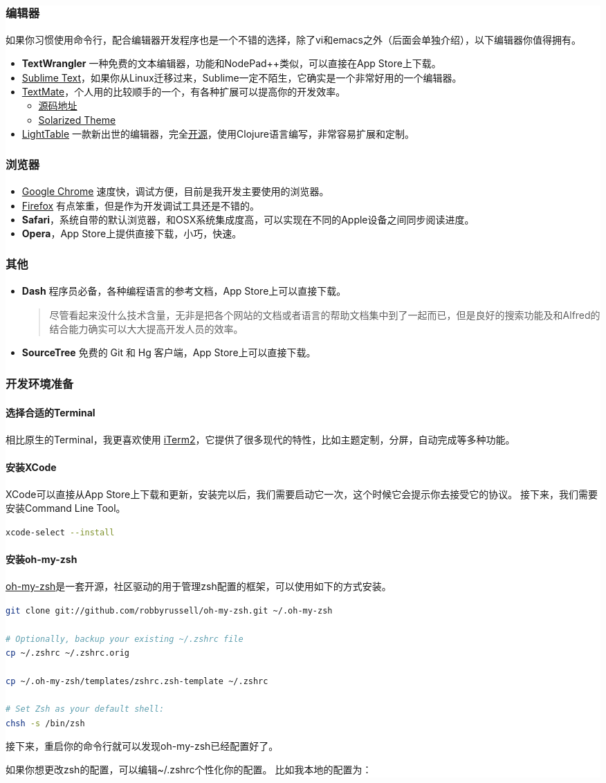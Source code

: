### 编辑器
如果你习惯使用命令行，配合编辑器开发程序也是一个不错的选择，除了vi和emacs之外（后面会单独介绍），以下编辑器你值得拥有。

* **TextWrangler** 一种免费的文本编辑器，功能和NodePad++类似，可以直接在App Store上下载。
* [Sublime Text][sublime]，如果你从Linux迁移过来，Sublime一定不陌生，它确实是一个非常好用的一个编辑器。
* [TextMate][macromates]，个人用的比较顺手的一个，有各种扩展可以提高你的开发效率。
     * [源码地址][textmate]
     * [Solarized Theme][textmate-solarized]
* [LightTable][lighttable] 一款新出世的编辑器，完全[开源][lighttablesrc]，使用Clojure语言编写，非常容易扩展和定制。

### 浏览器
* [Google Chrome][chrome] 速度快，调试方便，目前是我开发主要使用的浏览器。
* [Firefox][firefox] 有点笨重，但是作为开发调试工具还是不错的。
* **Safari**，系统自带的默认浏览器，和OSX系统集成度高，可以实现在不同的Apple设备之间同步阅读进度。
* **Opera**，App Store上提供直接下载，小巧，快速。

### 其他
* **Dash** 程序员必备，各种编程语言的参考文档，App Store上可以直接下载。

    > 尽管看起来没什么技术含量，无非是把各个网站的文档或者语言的帮助文档集中到了一起而已，但是良好的搜索功能及和Alfred的结合能力确实可以大大提高开发人员的效率。
* **SourceTree** 免费的 Git 和 Hg 客户端，App Store上可以直接下载。

### 开发环境准备

#### 选择合适的Terminal
相比原生的Terminal，我更喜欢使用 [iTerm2][iterm2]，它提供了很多现代的特性，比如主题定制，分屏，自动完成等多种功能。

#### 安装XCode
XCode可以直接从App Store上下载和更新，安装完以后，我们需要启动它一次，这个时候它会提示你去接受它的协议。 接下来，我们需要安装Command Line Tool。

~~~sh
xcode-select --install
~~~

#### 安装oh-my-zsh
[oh-my-zsh][oh-my-zsh]是一套开源，社区驱动的用于管理zsh配置的框架，可以使用如下的方式安装。

~~~sh
git clone git://github.com/robbyrussell/oh-my-zsh.git ~/.oh-my-zsh

# Optionally, backup your existing ~/.zshrc file
cp ~/.zshrc ~/.zshrc.orig

cp ~/.oh-my-zsh/templates/zshrc.zsh-template ~/.zshrc

# Set Zsh as your default shell:
chsh -s /bin/zsh
~~~
接下来，重启你的命令行就可以发现oh-my-zsh已经配置好了。

如果你想更改zsh的配置，可以编辑~/.zshrc个性化你的配置。
比如我本地的配置为：


[alfred]: http://www.alfredapp.com/ "Alfred"
[flashlight]: https://github.com/nate-parrott/Flashlight "Flashlight"
[photoshop]: http://www.adobe.com/cn/products/photoshop.html "Adobe Photoshop CS6"
[orgmode]: http://orgmode.org/ "Org mode"
[parallels]: http://www.parallels.com/cn/products/desktop/ "Parallels Desktop"
[virtualbox]: https://www.virtualbox.org/wiki/Downloads "VirtualBox"
[axure]: http://www.axure.com/ "Axure RP"
[xmind]: http://www.xmind.net/ "XMind"
[astah]: http://astah.net/download "astah"
[mysqlworkbench]: http://www.mysql.com/products/workbench/ "MySQL Workbench"
[jetbrains]: http://www.jetbrains.com/ "JetBrains"
[eclipse]: http://www.eclipse.org/downloads/ "Eclipse"
[netbeans]: https://netbeans.org/ "NetBeans"
[sublime]: http://www.sublimetext.com/ "Sublime Text"
[macromates]: https://macromates.com/ "TextMate"
[textmate]: https://github.com/textmate/textmate "TextMate Source"
[textmate-solarized]: https://github.com/deplorableword/textmate-solarized "TextMate Solarized Theme"
[lighttable]: http://lighttable.com/ "LightTable"
[lighttablesrc]: https://github.com/LightTable/LightTable "LightTable Source"
[chrome]: https://www.chromedownload.org/ "Google Chrome"
[firefox]: http://www.firefox.com.cn/ "Firefox"
[iterm2]: http://iterm2.com/ "iTerm2"
[oh-my-zsh]: https://github.com/robbyrussell/oh-my-zsh "Oh My Zsh"
[homebrew]: http://brew.sh/ "Homebrew"
[qemu]: http://wiki.qemu.org/Main_Page "QEMU"
[bochs]: http://bochs.sourceforge.net/ "Bochs"
[rbenv]: https://github.com/sstephenson/rbenv "rbenv"
[rvm]: https://rvm.io/ "RVM"
[jdk]: http://www.oracle.com/technetwork/java/javase/downloads/index.html "JDK"